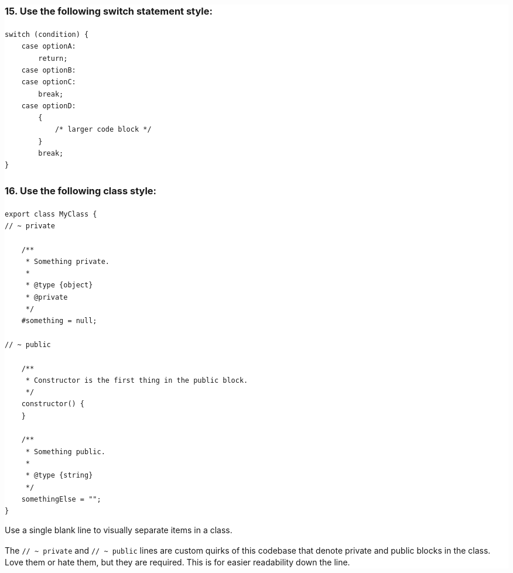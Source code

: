 ### 15. Use the following switch statement style:

```JS
switch (condition) {
	case optionA:
		return;
	case optionB:
	case optionC:
		break;
	case optionD:
		{
			/* larger code block */
		}
		break;
}
```

### 16. Use the following class style:

```JS
export class MyClass {
// ~ private

	/**
	 * Something private.
	 *
	 * @type {object}
	 * @private
	 */
	#something = null;

// ~ public

	/**
	 * Constructor is the first thing in the public block.
	 */
	constructor() {
	}

	/**
	 * Something public.
	 *
	 * @type {string}
	 */
	somethingElse = "";
}
```

Use a single blank line to visually separate items in a class.

The `// ~ private` and `// ~ public` lines are custom quirks of this codebase that denote private and public blocks in the class. Love them or hate them, but they are required. This is for easier readability down the line.
